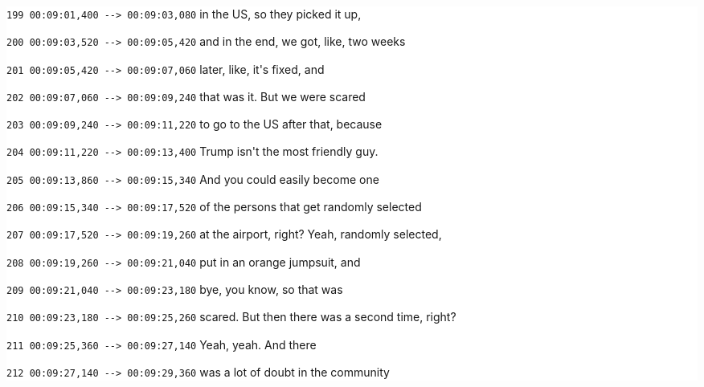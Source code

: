 

`199 00:09:01,400 --> 00:09:03,080`
in the US, so they picked it up,



`200 00:09:03,520 --> 00:09:05,420`
and in the end, we got, like, two weeks



`201 00:09:05,420 --> 00:09:07,060`
later, like, it's fixed, and



`202 00:09:07,060 --> 00:09:09,240`
that was it. But we were scared



`203 00:09:09,240 --> 00:09:11,220`
to go to the US after that, because



`204 00:09:11,220 --> 00:09:13,400`
Trump isn't the most friendly guy.



`205 00:09:13,860 --> 00:09:15,340`
And you could easily become one



`206 00:09:15,340 --> 00:09:17,520`
of the persons that get randomly selected



`207 00:09:17,520 --> 00:09:19,260`
at the airport, right? Yeah, randomly selected,



`208 00:09:19,260 --> 00:09:21,040`
put in an orange jumpsuit, and



`209 00:09:21,040 --> 00:09:23,180`
bye, you know, so that was



`210 00:09:23,180 --> 00:09:25,260`
scared. But then there was a second time, right?



`211 00:09:25,360 --> 00:09:27,140`
Yeah, yeah. And there



`212 00:09:27,140 --> 00:09:29,360`
was a lot of doubt in the community
